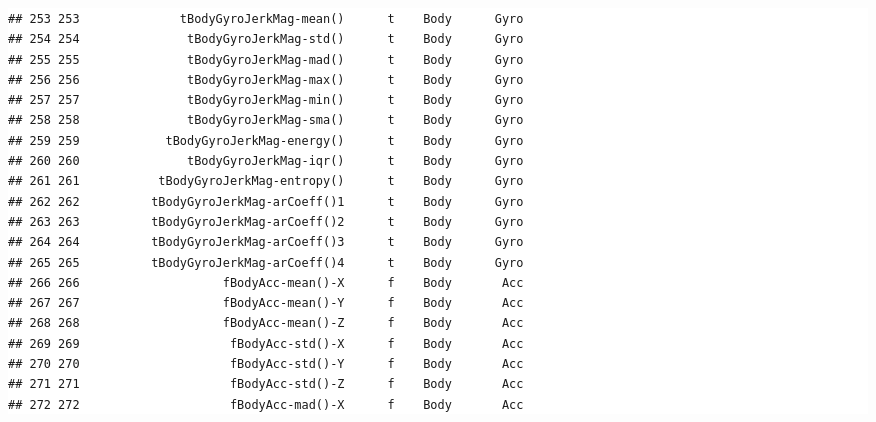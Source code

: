     ## 253 253              tBodyGyroJerkMag-mean()      t    Body      Gyro
    ## 254 254               tBodyGyroJerkMag-std()      t    Body      Gyro
    ## 255 255               tBodyGyroJerkMag-mad()      t    Body      Gyro
    ## 256 256               tBodyGyroJerkMag-max()      t    Body      Gyro
    ## 257 257               tBodyGyroJerkMag-min()      t    Body      Gyro
    ## 258 258               tBodyGyroJerkMag-sma()      t    Body      Gyro
    ## 259 259            tBodyGyroJerkMag-energy()      t    Body      Gyro
    ## 260 260               tBodyGyroJerkMag-iqr()      t    Body      Gyro
    ## 261 261           tBodyGyroJerkMag-entropy()      t    Body      Gyro
    ## 262 262          tBodyGyroJerkMag-arCoeff()1      t    Body      Gyro
    ## 263 263          tBodyGyroJerkMag-arCoeff()2      t    Body      Gyro
    ## 264 264          tBodyGyroJerkMag-arCoeff()3      t    Body      Gyro
    ## 265 265          tBodyGyroJerkMag-arCoeff()4      t    Body      Gyro
    ## 266 266                    fBodyAcc-mean()-X      f    Body       Acc
    ## 267 267                    fBodyAcc-mean()-Y      f    Body       Acc
    ## 268 268                    fBodyAcc-mean()-Z      f    Body       Acc
    ## 269 269                     fBodyAcc-std()-X      f    Body       Acc
    ## 270 270                     fBodyAcc-std()-Y      f    Body       Acc
    ## 271 271                     fBodyAcc-std()-Z      f    Body       Acc
    ## 272 272                     fBodyAcc-mad()-X      f    Body       Acc